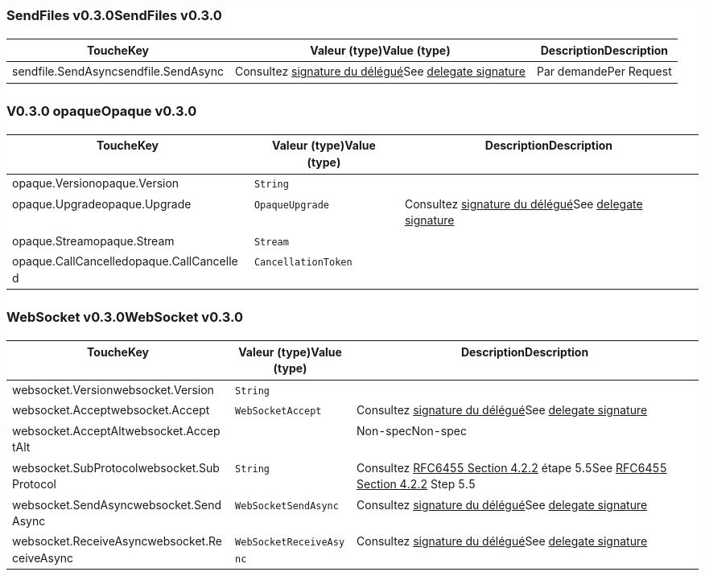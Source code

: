 
### <a name="sendfiles-v030"></a><span data-ttu-id="7d7b3-198">SendFiles v0.3.0</span><span class="sxs-lookup"><span data-stu-id="7d7b3-198">SendFiles v0.3.0</span></span>

| <span data-ttu-id="7d7b3-199">Touche</span><span class="sxs-lookup"><span data-stu-id="7d7b3-199">Key</span></span>               | <span data-ttu-id="7d7b3-200">Valeur (type)</span><span class="sxs-lookup"><span data-stu-id="7d7b3-200">Value (type)</span></span> | <span data-ttu-id="7d7b3-201">Description</span><span class="sxs-lookup"><span data-stu-id="7d7b3-201">Description</span></span> |
| ----------------- | ------------ | ----------- |
| <span data-ttu-id="7d7b3-202">sendfile.SendAsync</span><span class="sxs-lookup"><span data-stu-id="7d7b3-202">sendfile.SendAsync</span></span> | <span data-ttu-id="7d7b3-203">Consultez [signature du délégué](http://owin.org/spec/extensions/owin-SendFile-Extension-v0.3.0.htm)</span><span class="sxs-lookup"><span data-stu-id="7d7b3-203">See [delegate signature](http://owin.org/spec/extensions/owin-SendFile-Extension-v0.3.0.htm)</span></span> | <span data-ttu-id="7d7b3-204">Par demande</span><span class="sxs-lookup"><span data-stu-id="7d7b3-204">Per Request</span></span> |


### <a name="opaque-v030"></a><span data-ttu-id="7d7b3-205">V0.3.0 opaque</span><span class="sxs-lookup"><span data-stu-id="7d7b3-205">Opaque v0.3.0</span></span>

| <span data-ttu-id="7d7b3-206">Touche</span><span class="sxs-lookup"><span data-stu-id="7d7b3-206">Key</span></span>               | <span data-ttu-id="7d7b3-207">Valeur (type)</span><span class="sxs-lookup"><span data-stu-id="7d7b3-207">Value (type)</span></span> | <span data-ttu-id="7d7b3-208">Description</span><span class="sxs-lookup"><span data-stu-id="7d7b3-208">Description</span></span> |
| ----------------- | ------------ | ----------- |
| <span data-ttu-id="7d7b3-209">opaque.Version</span><span class="sxs-lookup"><span data-stu-id="7d7b3-209">opaque.Version</span></span> | `String` |  |
| <span data-ttu-id="7d7b3-210">opaque.Upgrade</span><span class="sxs-lookup"><span data-stu-id="7d7b3-210">opaque.Upgrade</span></span> | `OpaqueUpgrade` | <span data-ttu-id="7d7b3-211">Consultez [signature du délégué](http://owin.org/spec/extensions/owin-SendFile-Extension-v0.3.0.htm)</span><span class="sxs-lookup"><span data-stu-id="7d7b3-211">See [delegate signature](http://owin.org/spec/extensions/owin-SendFile-Extension-v0.3.0.htm)</span></span> |
| <span data-ttu-id="7d7b3-212">opaque.Stream</span><span class="sxs-lookup"><span data-stu-id="7d7b3-212">opaque.Stream</span></span> | `Stream` |  |
| <span data-ttu-id="7d7b3-213">opaque.CallCancelled</span><span class="sxs-lookup"><span data-stu-id="7d7b3-213">opaque.CallCancelled</span></span> | `CancellationToken` |  |


### <a name="websocket-v030"></a><span data-ttu-id="7d7b3-214">WebSocket v0.3.0</span><span class="sxs-lookup"><span data-stu-id="7d7b3-214">WebSocket v0.3.0</span></span>

| <span data-ttu-id="7d7b3-215">Touche</span><span class="sxs-lookup"><span data-stu-id="7d7b3-215">Key</span></span>               | <span data-ttu-id="7d7b3-216">Valeur (type)</span><span class="sxs-lookup"><span data-stu-id="7d7b3-216">Value (type)</span></span> | <span data-ttu-id="7d7b3-217">Description</span><span class="sxs-lookup"><span data-stu-id="7d7b3-217">Description</span></span> |
| ----------------- | ------------ | ----------- |
| <span data-ttu-id="7d7b3-218">websocket.Version</span><span class="sxs-lookup"><span data-stu-id="7d7b3-218">websocket.Version</span></span> | `String` |  |
| <span data-ttu-id="7d7b3-219">websocket.Accept</span><span class="sxs-lookup"><span data-stu-id="7d7b3-219">websocket.Accept</span></span> | `WebSocketAccept` | <span data-ttu-id="7d7b3-220">Consultez [signature du délégué](http://owin.org/spec/extensions/owin-SendFile-Extension-v0.3.0.htm)</span><span class="sxs-lookup"><span data-stu-id="7d7b3-220">See [delegate signature](http://owin.org/spec/extensions/owin-SendFile-Extension-v0.3.0.htm)</span></span> |
| <span data-ttu-id="7d7b3-221">websocket.AcceptAlt</span><span class="sxs-lookup"><span data-stu-id="7d7b3-221">websocket.AcceptAlt</span></span> |  | <span data-ttu-id="7d7b3-222">Non-spec</span><span class="sxs-lookup"><span data-stu-id="7d7b3-222">Non-spec</span></span> |
| <span data-ttu-id="7d7b3-223">websocket.SubProtocol</span><span class="sxs-lookup"><span data-stu-id="7d7b3-223">websocket.SubProtocol</span></span> | `String` | <span data-ttu-id="7d7b3-224">Consultez [RFC6455 Section 4.2.2](https://tools.ietf.org/html/rfc6455#section-4.2.2) étape 5.5</span><span class="sxs-lookup"><span data-stu-id="7d7b3-224">See [RFC6455 Section 4.2.2](https://tools.ietf.org/html/rfc6455#section-4.2.2) Step 5.5</span></span> |
| <span data-ttu-id="7d7b3-225">websocket.SendAsync</span><span class="sxs-lookup"><span data-stu-id="7d7b3-225">websocket.SendAsync</span></span> | `WebSocketSendAsync` | <span data-ttu-id="7d7b3-226">Consultez [signature du délégué](http://owin.org/spec/extensions/owin-SendFile-Extension-v0.3.0.htm)</span><span class="sxs-lookup"><span data-stu-id="7d7b3-226">See [delegate signature](http://owin.org/spec/extensions/owin-SendFile-Extension-v0.3.0.htm)</span></span>  |
| <span data-ttu-id="7d7b3-227">websocket.ReceiveAsync</span><span class="sxs-lookup"><span data-stu-id="7d7b3-227">websocket.ReceiveAsync</span></span> | `WebSocketReceiveAsync` | <span data-ttu-id="7d7b3-228">Consultez [signature du délégué](http://owin.org/spec/extensions/owin-SendFile-Extension-v0.3.0.htm)</span><span class="sxs-lookup"><span data-stu-id="7d7b3-228">See [delegate signature](http://owin.org/spec/extensions/owin-SendFile-Extension-v0.3.0.htm)</span></span>  |